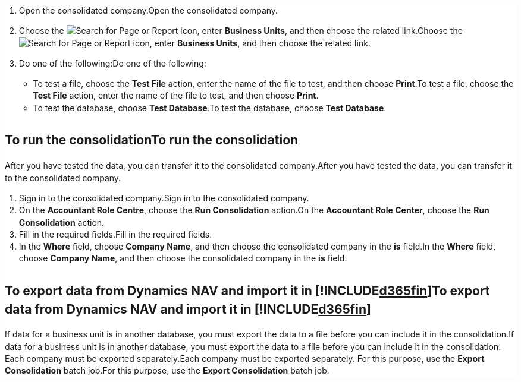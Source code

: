 1. <span data-ttu-id="26b9f-193">Open the consolidated company.</span><span class="sxs-lookup"><span data-stu-id="26b9f-193">Open the consolidated company.</span></span>  
2. <span data-ttu-id="26b9f-194">Choose the ![Search for Page or Report](media/ui-search/search_small.png "Search for Page or Report icon") icon, enter **Business Units**, and then choose the related link.</span><span class="sxs-lookup"><span data-stu-id="26b9f-194">Choose the ![Search for Page or Report](media/ui-search/search_small.png "Search for Page or Report icon") icon, enter **Business Units**, and then choose the related link.</span></span>  
3. <span data-ttu-id="26b9f-195">Do one of the following:</span><span class="sxs-lookup"><span data-stu-id="26b9f-195">Do one of the following:</span></span>  

    * <span data-ttu-id="26b9f-196">To test a file, choose the **Test File** action, enter the name of the file to test, and then choose **Print**.</span><span class="sxs-lookup"><span data-stu-id="26b9f-196">To test a file, choose the **Test File** action, enter the name of the file to test, and then choose **Print**.</span></span>  
    * <span data-ttu-id="26b9f-197">To test the database, choose **Test Database**.</span><span class="sxs-lookup"><span data-stu-id="26b9f-197">To test the database, choose **Test Database**.</span></span>  

## <a name="to-run-the-consolidation"></a><span data-ttu-id="26b9f-198">To run the consolidation</span><span class="sxs-lookup"><span data-stu-id="26b9f-198">To run the consolidation</span></span>
<span data-ttu-id="26b9f-199">After you have tested the data, you can transfer it to the consolidated company.</span><span class="sxs-lookup"><span data-stu-id="26b9f-199">After you have tested the data, you can transfer it to the consolidated company.</span></span>  

1. <span data-ttu-id="26b9f-200">Sign in to the consolidated company.</span><span class="sxs-lookup"><span data-stu-id="26b9f-200">Sign in to the consolidated company.</span></span>  
2. <span data-ttu-id="26b9f-201">On the **Accountant Role Centre**, choose the **Run Consolidation** action.</span><span class="sxs-lookup"><span data-stu-id="26b9f-201">On the **Accountant Role Center**, choose the **Run Consolidation** action.</span></span>  
3. <span data-ttu-id="26b9f-202">Fill in the required fields.</span><span class="sxs-lookup"><span data-stu-id="26b9f-202">Fill in the required fields.</span></span>  
4. <span data-ttu-id="26b9f-203">In the **Where** field, choose **Company Name**, and then choose the consolidated company in the **is** field.</span><span class="sxs-lookup"><span data-stu-id="26b9f-203">In the **Where** field, choose **Company Name**, and then choose the consolidated company in the **is** field.</span></span>  

## <a name="to-export-data-from-dynamics-nav-and-import-it-in-included365finincludesd365finmdmd"></a><span data-ttu-id="26b9f-204">To export data from Dynamics NAV and import it in [!INCLUDE[d365fin](includes/d365fin_md.md)]</span><span class="sxs-lookup"><span data-stu-id="26b9f-204">To export data from Dynamics NAV and import it in [!INCLUDE[d365fin](includes/d365fin_md.md)]</span></span>
<span data-ttu-id="26b9f-205">If data for a business unit is in another database, you must export the data to a file before you can include it in the consolidation.</span><span class="sxs-lookup"><span data-stu-id="26b9f-205">If data for a business unit is in another database, you must export the data to a file before you can include it in the consolidation.</span></span> <span data-ttu-id="26b9f-206">Each company must be exported separately.</span><span class="sxs-lookup"><span data-stu-id="26b9f-206">Each company must be exported separately.</span></span> <span data-ttu-id="26b9f-207">For this purpose, use the **Export Consolidation** batch job.</span><span class="sxs-lookup"><span data-stu-id="26b9f-207">For this purpose, use the **Export Consolidation** batch job.</span></span>  
